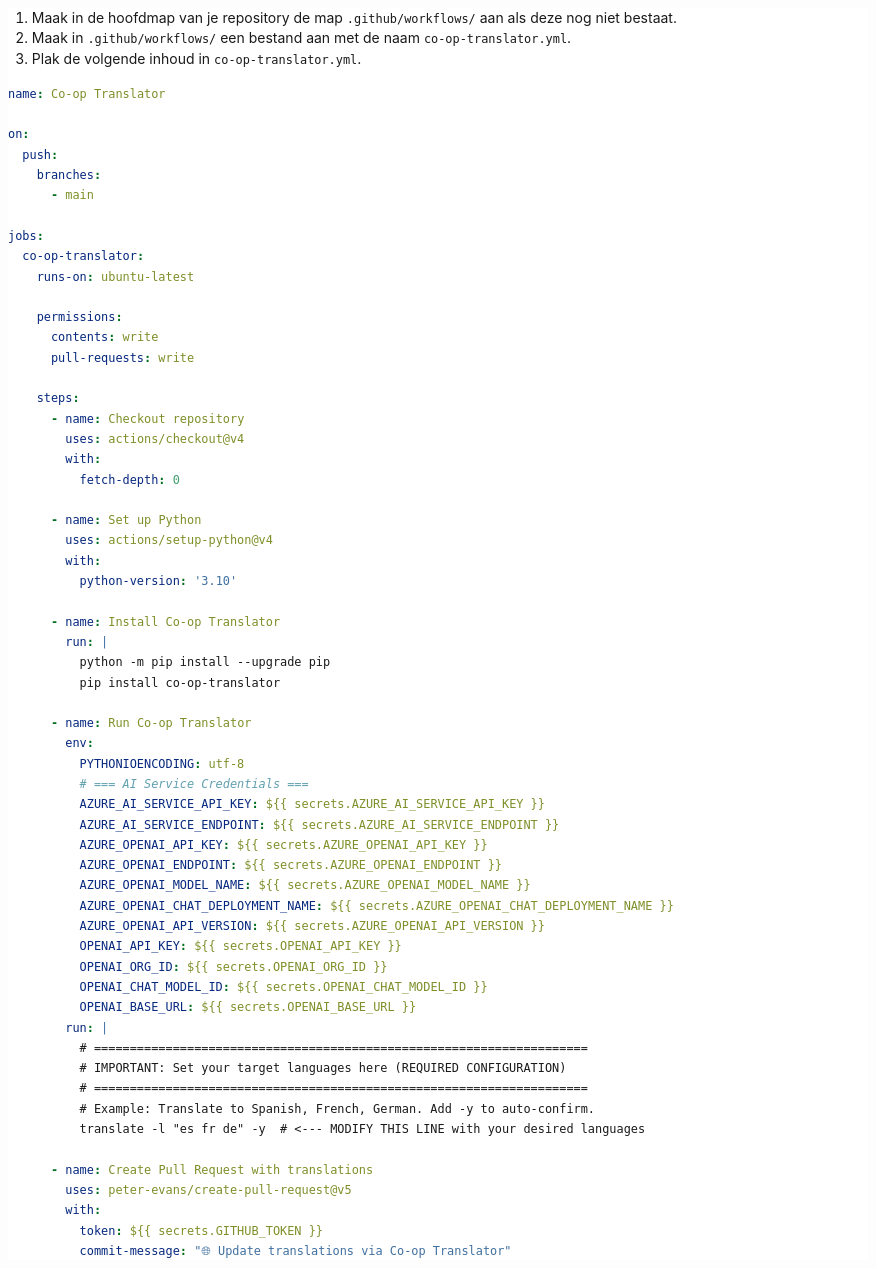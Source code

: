 1.  Maak in de hoofdmap van je repository de map `.github/workflows/` aan als deze nog niet bestaat.
2.  Maak in `.github/workflows/` een bestand aan met de naam `co-op-translator.yml`.
3.  Plak de volgende inhoud in `co-op-translator.yml`.

```yaml
name: Co-op Translator

on:
  push:
    branches:
      - main

jobs:
  co-op-translator:
    runs-on: ubuntu-latest

    permissions:
      contents: write
      pull-requests: write

    steps:
      - name: Checkout repository
        uses: actions/checkout@v4
        with:
          fetch-depth: 0

      - name: Set up Python
        uses: actions/setup-python@v4
        with:
          python-version: '3.10'

      - name: Install Co-op Translator
        run: |
          python -m pip install --upgrade pip
          pip install co-op-translator

      - name: Run Co-op Translator
        env:
          PYTHONIOENCODING: utf-8
          # === AI Service Credentials ===
          AZURE_AI_SERVICE_API_KEY: ${{ secrets.AZURE_AI_SERVICE_API_KEY }}
          AZURE_AI_SERVICE_ENDPOINT: ${{ secrets.AZURE_AI_SERVICE_ENDPOINT }}
          AZURE_OPENAI_API_KEY: ${{ secrets.AZURE_OPENAI_API_KEY }}
          AZURE_OPENAI_ENDPOINT: ${{ secrets.AZURE_OPENAI_ENDPOINT }}
          AZURE_OPENAI_MODEL_NAME: ${{ secrets.AZURE_OPENAI_MODEL_NAME }}
          AZURE_OPENAI_CHAT_DEPLOYMENT_NAME: ${{ secrets.AZURE_OPENAI_CHAT_DEPLOYMENT_NAME }}
          AZURE_OPENAI_API_VERSION: ${{ secrets.AZURE_OPENAI_API_VERSION }}
          OPENAI_API_KEY: ${{ secrets.OPENAI_API_KEY }}
          OPENAI_ORG_ID: ${{ secrets.OPENAI_ORG_ID }}
          OPENAI_CHAT_MODEL_ID: ${{ secrets.OPENAI_CHAT_MODEL_ID }}
          OPENAI_BASE_URL: ${{ secrets.OPENAI_BASE_URL }}
        run: |
          # =====================================================================
          # IMPORTANT: Set your target languages here (REQUIRED CONFIGURATION)
          # =====================================================================
          # Example: Translate to Spanish, French, German. Add -y to auto-confirm.
          translate -l "es fr de" -y  # <--- MODIFY THIS LINE with your desired languages

      - name: Create Pull Request with translations
        uses: peter-evans/create-pull-request@v5
        with:
          token: ${{ secrets.GITHUB_TOKEN }}
          commit-message: "🌐 Update translations via Co-op Translator"
```